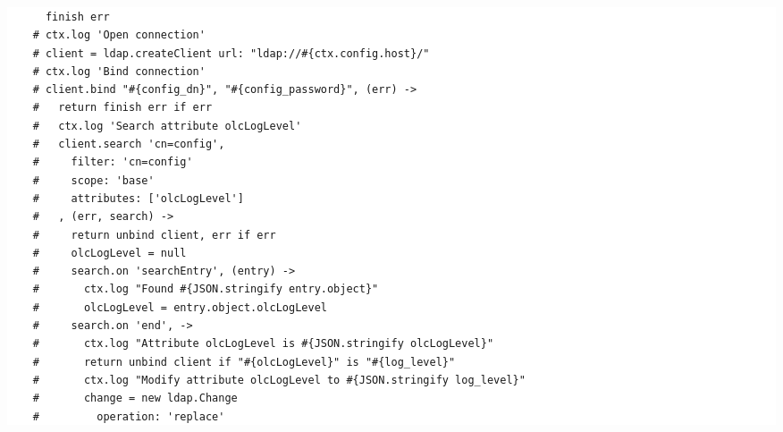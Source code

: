           finish err
        # ctx.log 'Open connection'
        # client = ldap.createClient url: "ldap://#{ctx.config.host}/"
        # ctx.log 'Bind connection'
        # client.bind "#{config_dn}", "#{config_password}", (err) ->
        #   return finish err if err
        #   ctx.log 'Search attribute olcLogLevel'
        #   client.search 'cn=config', 
        #     filter: 'cn=config'
        #     scope: 'base'
        #     attributes: ['olcLogLevel']
        #   , (err, search) ->
        #     return unbind client, err if err
        #     olcLogLevel = null
        #     search.on 'searchEntry', (entry) ->
        #       ctx.log "Found #{JSON.stringify entry.object}"
        #       olcLogLevel = entry.object.olcLogLevel
        #     search.on 'end', ->
        #       ctx.log "Attribute olcLogLevel is #{JSON.stringify olcLogLevel}"
        #       return unbind client if "#{olcLogLevel}" is "#{log_level}"
        #       ctx.log "Modify attribute olcLogLevel to #{JSON.stringify log_level}"
        #       change = new ldap.Change
        #         operation: 'replace'